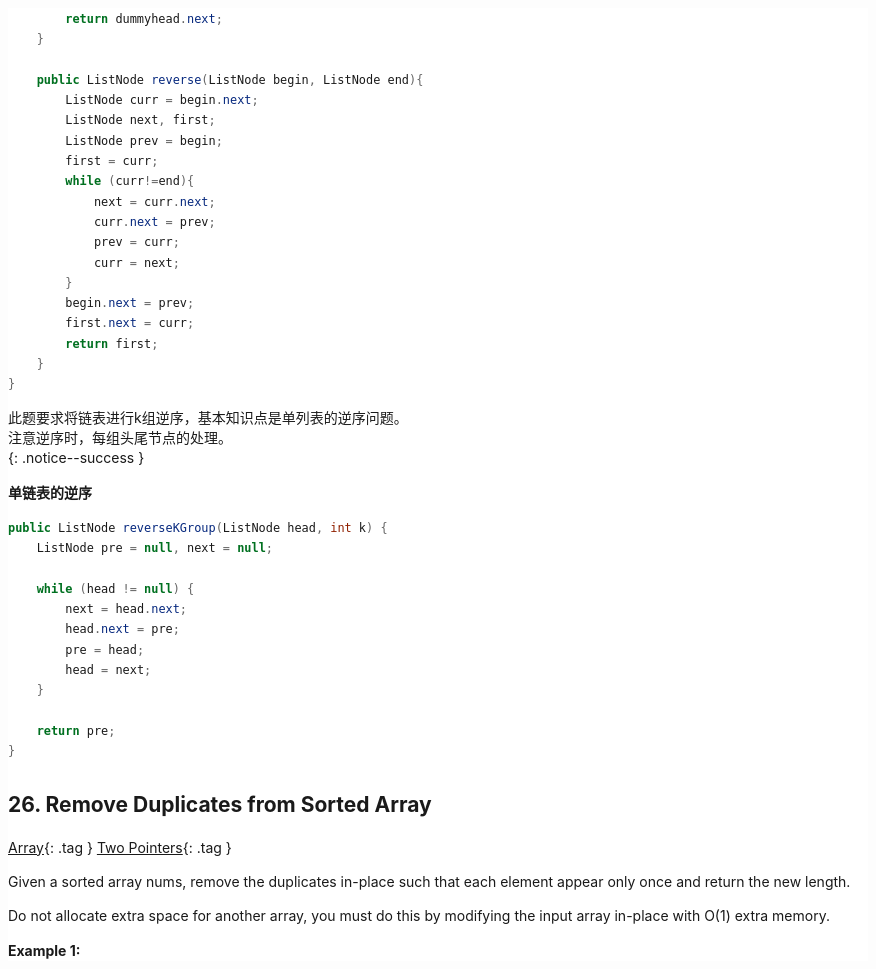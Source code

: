 ```java
        return dummyhead.next;
    }

    public ListNode reverse(ListNode begin, ListNode end){
        ListNode curr = begin.next;
        ListNode next, first;
        ListNode prev = begin;
        first = curr;
        while (curr!=end){
            next = curr.next;
            curr.next = prev;
            prev = curr;
            curr = next;
        }
        begin.next = prev;
        first.next = curr;
        return first;
    }
}
```

此题要求将链表进行k组逆序，基本知识点是单列表的逆序问题。  
注意逆序时，每组头尾节点的处理。  
{: .notice--success }

**单链表的逆序**
```java
public ListNode reverseKGroup(ListNode head, int k) {
    ListNode pre = null, next = null;

    while (head != null) {
        next = head.next;
        head.next = pre;
        pre = head;
        head = next;
    }

    return pre;
}
```

## 26. Remove Duplicates from Sorted Array

[Array](/tags/#array){: .tag } [Two Pointers](/tags/#two-pointers){: .tag }

Given a sorted array nums, remove the duplicates in-place such that each element appear only once and return the new length.

Do not allocate extra space for another array, you must do this by modifying the input array in-place with O(1) extra memory.

**Example 1:**  
